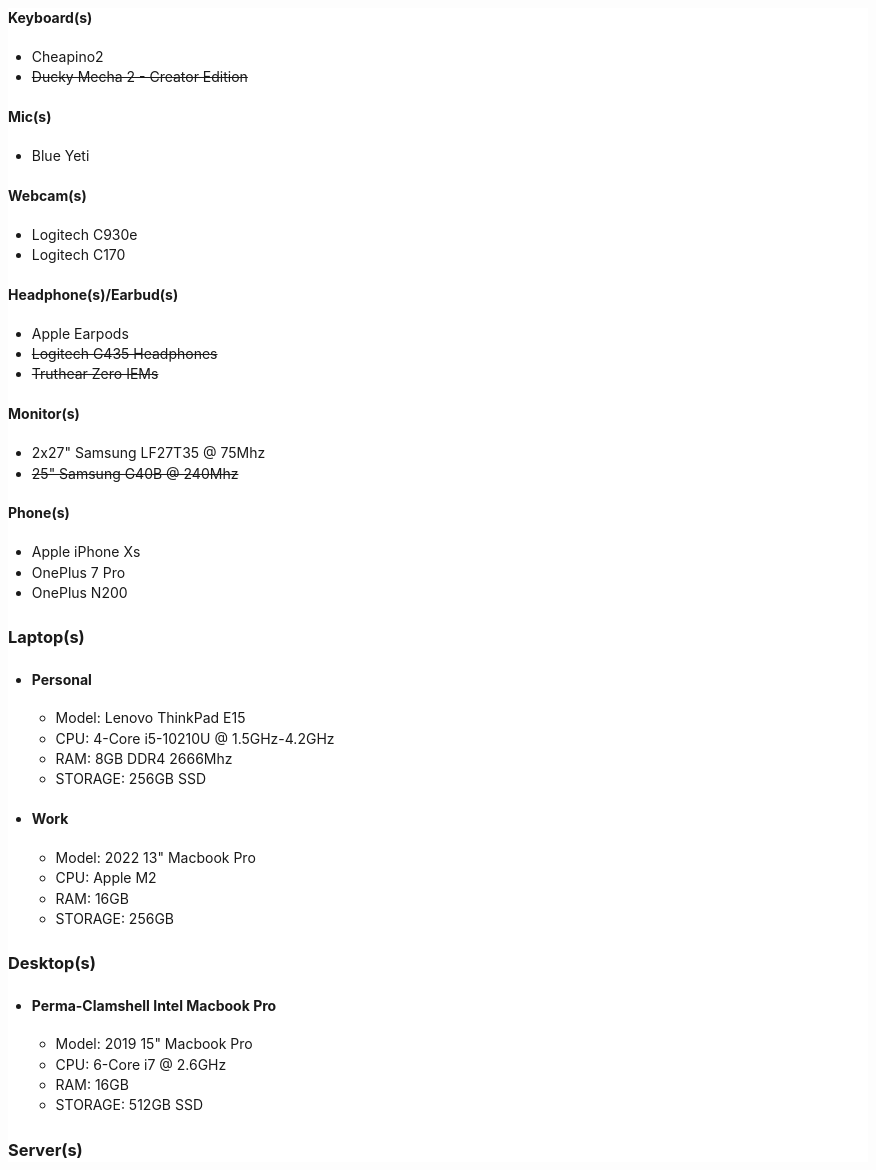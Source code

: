 #### Keyboard(s)

- Cheapino2
- ~~Ducky Mecha 2 - Creator Edition~~

#### Mic(s)

- Blue Yeti

#### Webcam(s)

- Logitech C930e
- Logitech C170

#### Headphone(s)/Earbud(s)

- Apple Earpods
- ~~Logitech G435 Headphones~~
- ~~Truthear Zero IEMs~~

#### Monitor(s)

- 2x27" Samsung LF27T35 @ 75Mhz
- ~~25" Samsung G40B @ 240Mhz~~

#### Phone(s)

- Apple iPhone Xs
- OnePlus 7 Pro
- OnePlus N200

### Laptop(s)

- #### Personal
  - Model: Lenovo ThinkPad E15
  - CPU: 4-Core i5-10210U @ 1.5GHz-4.2GHz
  - RAM: 8GB DDR4 2666Mhz
  - STORAGE: 256GB SSD
- #### Work
  - Model: 2022 13" Macbook Pro
  - CPU: Apple M2
  - RAM: 16GB
  - STORAGE: 256GB

### Desktop(s)

- #### Perma-Clamshell Intel Macbook Pro
  - Model: 2019 15" Macbook Pro
  - CPU: 6-Core i7 @ 2.6GHz
  - RAM: 16GB
  - STORAGE: 512GB SSD

### Server(s)
